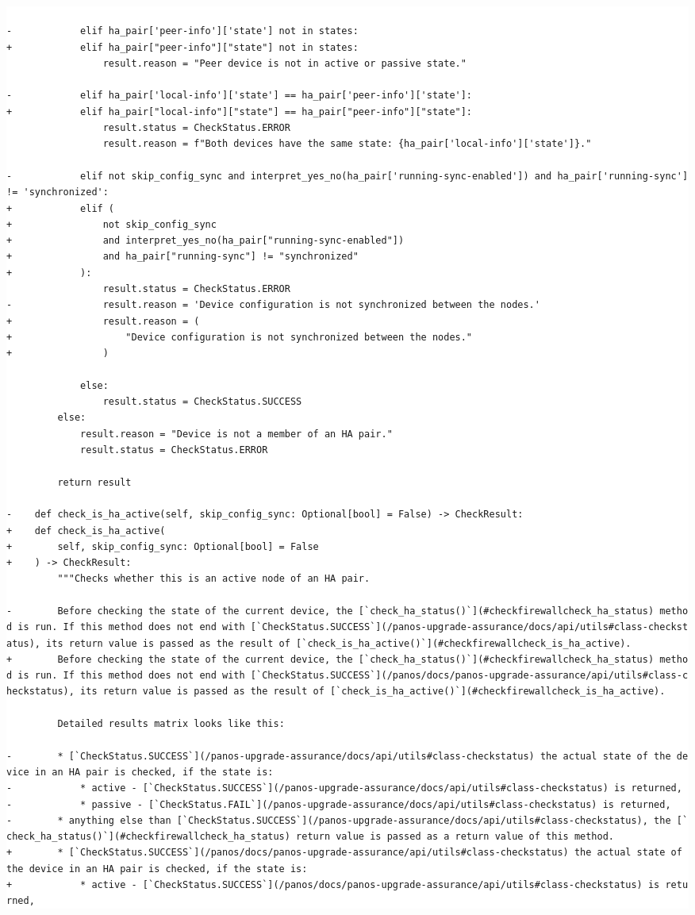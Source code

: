 ```
 
-            elif ha_pair['peer-info']['state'] not in states:
+            elif ha_pair["peer-info"]["state"] not in states:
                 result.reason = "Peer device is not in active or passive state."
 
-            elif ha_pair['local-info']['state'] == ha_pair['peer-info']['state']:
+            elif ha_pair["local-info"]["state"] == ha_pair["peer-info"]["state"]:
                 result.status = CheckStatus.ERROR
                 result.reason = f"Both devices have the same state: {ha_pair['local-info']['state']}."
 
-            elif not skip_config_sync and interpret_yes_no(ha_pair['running-sync-enabled']) and ha_pair['running-sync'] != 'synchronized':
+            elif (
+                not skip_config_sync
+                and interpret_yes_no(ha_pair["running-sync-enabled"])
+                and ha_pair["running-sync"] != "synchronized"
+            ):
                 result.status = CheckStatus.ERROR
-                result.reason = 'Device configuration is not synchronized between the nodes.'
+                result.reason = (
+                    "Device configuration is not synchronized between the nodes."
+                )
 
             else:
                 result.status = CheckStatus.SUCCESS
         else:
             result.reason = "Device is not a member of an HA pair."
             result.status = CheckStatus.ERROR
 
         return result
 
-    def check_is_ha_active(self, skip_config_sync: Optional[bool] = False) -> CheckResult:
+    def check_is_ha_active(
+        self, skip_config_sync: Optional[bool] = False
+    ) -> CheckResult:
         """Checks whether this is an active node of an HA pair.
 
-        Before checking the state of the current device, the [`check_ha_status()`](#checkfirewallcheck_ha_status) method is run. If this method does not end with [`CheckStatus.SUCCESS`](/panos-upgrade-assurance/docs/api/utils#class-checkstatus), its return value is passed as the result of [`check_is_ha_active()`](#checkfirewallcheck_is_ha_active).
+        Before checking the state of the current device, the [`check_ha_status()`](#checkfirewallcheck_ha_status) method is run. If this method does not end with [`CheckStatus.SUCCESS`](/panos/docs/panos-upgrade-assurance/api/utils#class-checkstatus), its return value is passed as the result of [`check_is_ha_active()`](#checkfirewallcheck_is_ha_active).
 
         Detailed results matrix looks like this:
 
-        * [`CheckStatus.SUCCESS`](/panos-upgrade-assurance/docs/api/utils#class-checkstatus) the actual state of the device in an HA pair is checked, if the state is:
-            * active - [`CheckStatus.SUCCESS`](/panos-upgrade-assurance/docs/api/utils#class-checkstatus) is returned,
-            * passive - [`CheckStatus.FAIL`](/panos-upgrade-assurance/docs/api/utils#class-checkstatus) is returned,
-        * anything else than [`CheckStatus.SUCCESS`](/panos-upgrade-assurance/docs/api/utils#class-checkstatus), the [`check_ha_status()`](#checkfirewallcheck_ha_status) return value is passed as a return value of this method.
+        * [`CheckStatus.SUCCESS`](/panos/docs/panos-upgrade-assurance/api/utils#class-checkstatus) the actual state of the device in an HA pair is checked, if the state is:
+            * active - [`CheckStatus.SUCCESS`](/panos/docs/panos-upgrade-assurance/api/utils#class-checkstatus) is returned,
```
